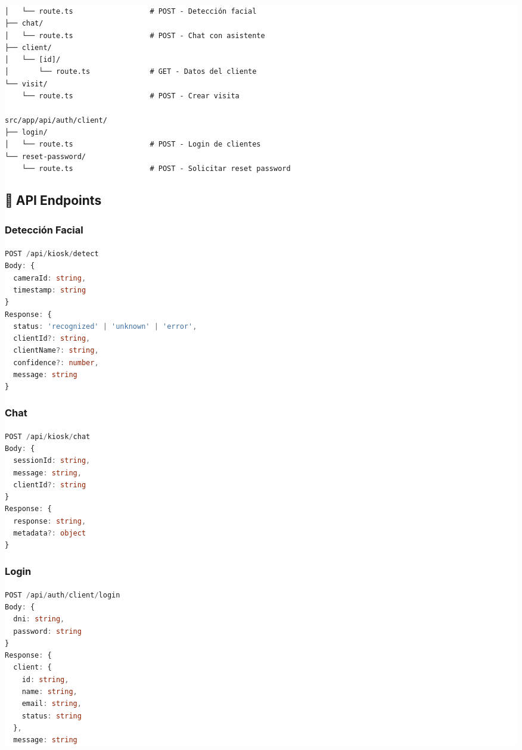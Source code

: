 ```
│   └── route.ts                  # POST - Detección facial
├── chat/
│   └── route.ts                  # POST - Chat con asistente
├── client/
│   └── [id]/
│       └── route.ts              # GET - Datos del cliente
└── visit/
    └── route.ts                  # POST - Crear visita

src/app/api/auth/client/
├── login/
│   └── route.ts                  # POST - Login de clientes
└── reset-password/
    └── route.ts                  # POST - Solicitar reset password
```

## 🔌 API Endpoints

### Detección Facial
```typescript
POST /api/kiosk/detect
Body: {
  cameraId: string,
  timestamp: string
}
Response: {
  status: 'recognized' | 'unknown' | 'error',
  clientId?: string,
  clientName?: string,
  confidence?: number,
  message: string
}
```

### Chat
```typescript
POST /api/kiosk/chat
Body: {
  sessionId: string,
  message: string,
  clientId?: string
}
Response: {
  response: string,
  metadata?: object
}
```

### Login
```typescript
POST /api/auth/client/login
Body: {
  dni: string,
  password: string
}
Response: {
  client: {
    id: string,
    name: string,
    email: string,
    status: string
  },
  message: string
```